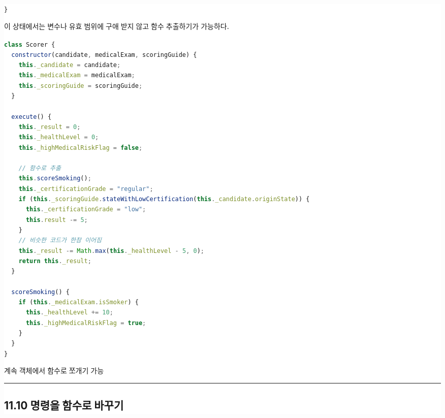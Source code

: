 ```javascript
}
```

이 상태에서는 변수나 유효 범위에 구애 받지 않고 함수 추출하기가 가능하다.

```javascript
class Scorer {
  constructor(candidate, medicalExam, scoringGuide) {
    this._candidate = candidate;
    this._medicalExam = medicalExam;
    this._scoringGuide = scoringGuide;
  }

  execute() {
    this._result = 0;
    this._healthLevel = 0;
    this._highMedicalRiskFlag = false;

    // 함수로 추출
    this.scoreSmoking();  
    this._certificationGrade = "regular";
    if (this._scoringGuide.stateWithLowCertification(this._candidate.originState)) {
      this._certificationGrade = "low";
      this.result -= 5;
    }
    // 비슷한 코드가 한참 이어짐
    this._result -= Math.max(this._healthLevel - 5, 0);
    return this._result;
  }
  
  scoreSmoking() {
    if (this._medicalExam.isSmoker) {
      this._healthLevel += 10;
      this._highMedicalRiskFlag = true;
    }
  }
}
```

계속 객체에서 함수로 쪼개기 가능

---

## 11.10 명령을 함수로 바꾸기
